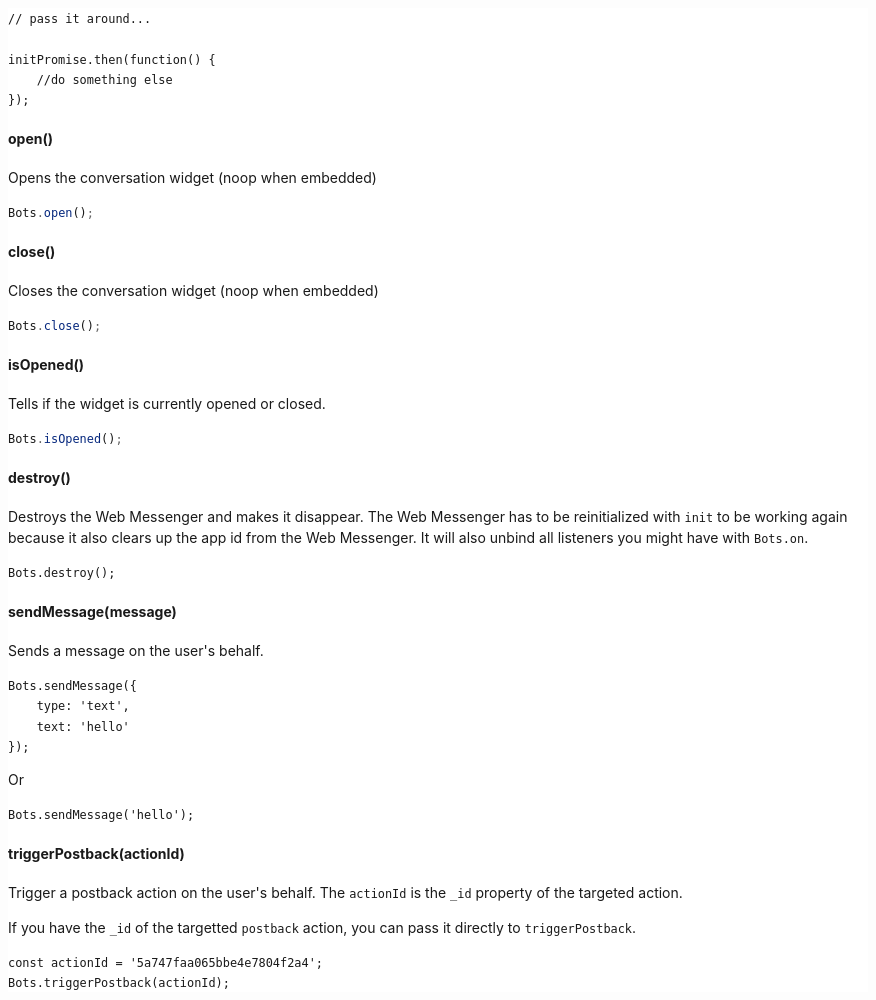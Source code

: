     // pass it around...

    initPromise.then(function() {
        //do something else
    });
 
 

#### open()
Opens the conversation widget (noop when embedded)

```javascript
Bots.open();
```

#### close()
Closes the conversation widget (noop when embedded)

```javascript
Bots.close();
```

#### isOpened()
Tells if the widget is currently opened or closed.

```javascript
Bots.isOpened();
```

#### destroy()
Destroys the Web Messenger and makes it disappear. The Web Messenger has to be reinitialized with `init` to be working again because it also clears up the app id from the Web Messenger. It will also unbind all listeners you might have with `Bots.on`.

    Bots.destroy();


#### sendMessage(message)
Sends a message on the user's behalf.

    Bots.sendMessage({
        type: 'text',
        text: 'hello'
    });

Or

    Bots.sendMessage('hello');


#### triggerPostback(actionId)

Trigger a postback action on the user's behalf.
The `actionId` is the `_id` property of the targeted action.

If you have the `_id` of the targetted `postback` action, you can pass it directly to `triggerPostback`.

    const actionId = '5a747faa065bbe4e7804f2a4';
    Bots.triggerPostback(actionId);
